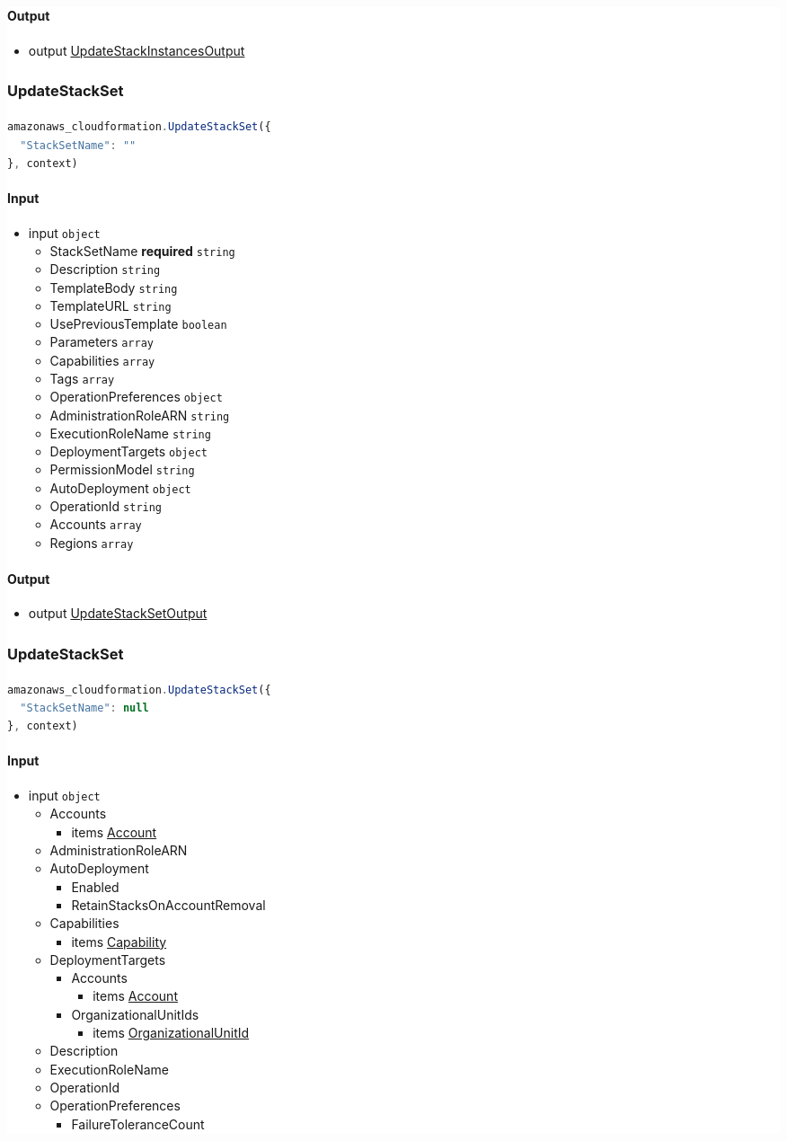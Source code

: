 #### Output
* output [UpdateStackInstancesOutput](#updatestackinstancesoutput)

### UpdateStackSet



```js
amazonaws_cloudformation.UpdateStackSet({
  "StackSetName": ""
}, context)
```

#### Input
* input `object`
  * StackSetName **required** `string`
  * Description `string`
  * TemplateBody `string`
  * TemplateURL `string`
  * UsePreviousTemplate `boolean`
  * Parameters `array`
  * Capabilities `array`
  * Tags `array`
  * OperationPreferences `object`
  * AdministrationRoleARN `string`
  * ExecutionRoleName `string`
  * DeploymentTargets `object`
  * PermissionModel `string`
  * AutoDeployment `object`
  * OperationId `string`
  * Accounts `array`
  * Regions `array`

#### Output
* output [UpdateStackSetOutput](#updatestacksetoutput)

### UpdateStackSet



```js
amazonaws_cloudformation.UpdateStackSet({
  "StackSetName": null
}, context)
```

#### Input
* input `object`
  * Accounts
    * items [Account](#account)
  * AdministrationRoleARN
  * AutoDeployment
    * Enabled
    * RetainStacksOnAccountRemoval
  * Capabilities
    * items [Capability](#capability)
  * DeploymentTargets
    * Accounts
      * items [Account](#account)
    * OrganizationalUnitIds
      * items [OrganizationalUnitId](#organizationalunitid)
  * Description
  * ExecutionRoleName
  * OperationId
  * OperationPreferences
    * FailureToleranceCount